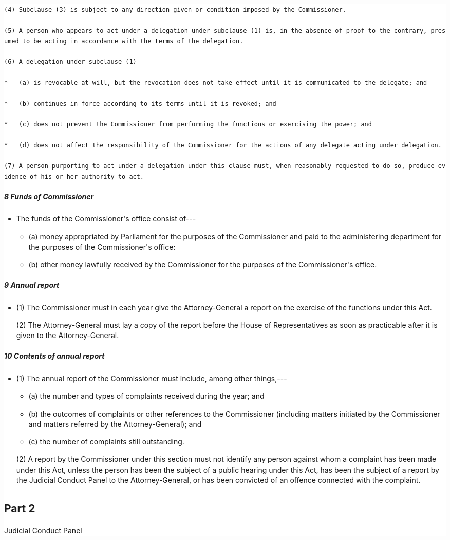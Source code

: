     (4) Subclause (3) is subject to any direction given or condition imposed by the Commissioner.
    
    (5) A person who appears to act under a delegation under subclause (1) is, in the absence of proof to the contrary, presumed to be acting in accordance with the terms of the delegation.
    
    (6) A delegation under subclause (1)---
        
    *   (a) is revocable at will, but the revocation does not take effect until it is communicated to the delegate; and
    
    *   (b) continues in force according to its terms until it is revoked; and
    
    *   (c) does not prevent the Commissioner from performing the functions or exercising the power; and
    
    *   (d) does not affect the responsibility of the Commissioner for the actions of any delegate acting under delegation.
    
    (7) A person purporting to act under a delegation under this clause must, when reasonably requested to do so, produce evidence of his or her authority to act.

##### 8 Funds of Commissioner
    
*   The funds of the Commissioner's office consist of---
        
    *   (a) money appropriated by Parliament for the purposes of the Commissioner and paid to the administering department for the purposes of the Commissioner's office:
    
    *   (b) other money lawfully received by the Commissioner for the purposes of the Commissioner's office.
    
    

##### 9 Annual report
    
*   (1) The Commissioner must in each year give the Attorney-General a report on the exercise of the functions under this Act.
    
    (2) The Attorney-General must lay a copy of the report before the House of Representatives as soon as practicable after it is given to the Attorney-General.

##### 10 Contents of annual report
    
*   (1) The annual report of the Commissioner must include, among other things,---
        
    *   (a) the number and types of complaints received during the year; and
    
    *   (b) the outcomes of complaints or other references to the Commissioner (including matters initiated by the Commissioner and matters referred by the Attorney-General); and
    
    *   (c) the number of complaints still outstanding.
    
    (2) A report by the Commissioner under this section must not identify any person against whom a complaint has been made under this Act, unless the person has been the subject of a public hearing under this Act, has been the subject of a report by the Judicial Conduct Panel to the Attorney-General, or has been convicted of an offence connected with the complaint.

## Part 2  
Judicial Conduct Panel
